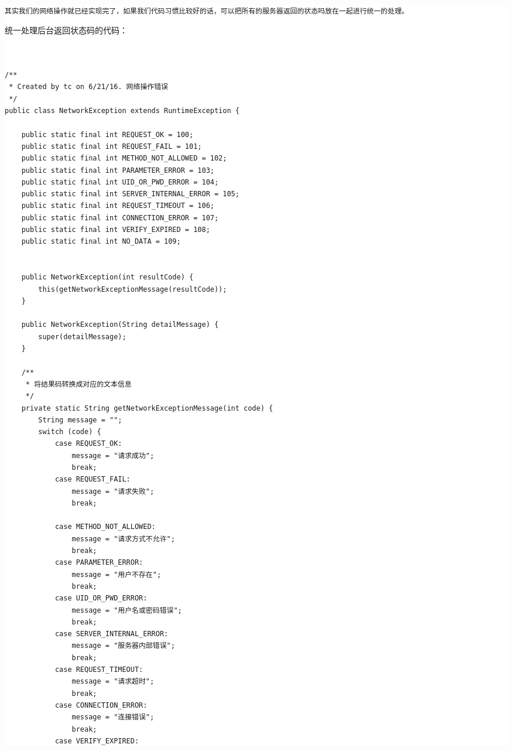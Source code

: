 
    其实我们的网络操作就已经实现完了，如果我们代码习惯比较好的话，可以把所有的服务器返回的状态吗放在一起进行统一的处理。


统一处理后台返回状态码的代码：

````


/**
 * Created by tc on 6/21/16. 网络操作错误
 */
public class NetworkException extends RuntimeException {

    public static final int REQUEST_OK = 100;
    public static final int REQUEST_FAIL = 101;
    public static final int METHOD_NOT_ALLOWED = 102;
    public static final int PARAMETER_ERROR = 103;
    public static final int UID_OR_PWD_ERROR = 104;
    public static final int SERVER_INTERNAL_ERROR = 105;
    public static final int REQUEST_TIMEOUT = 106;
    public static final int CONNECTION_ERROR = 107;
    public static final int VERIFY_EXPIRED = 108;
    public static final int NO_DATA = 109;


    public NetworkException(int resultCode) {
        this(getNetworkExceptionMessage(resultCode));
    }

    public NetworkException(String detailMessage) {
        super(detailMessage);
    }

    /**
     * 将结果码转换成对应的文本信息
     */
    private static String getNetworkExceptionMessage(int code) {
        String message = "";
        switch (code) {
            case REQUEST_OK:
                message = "请求成功";
                break;
            case REQUEST_FAIL:
                message = "请求失败";
                break;

            case METHOD_NOT_ALLOWED:
                message = "请求方式不允许";
                break;
            case PARAMETER_ERROR:
                message = "用户不存在";
                break;
            case UID_OR_PWD_ERROR:
                message = "用户名或密码错误";
                break;
            case SERVER_INTERNAL_ERROR:
                message = "服务器内部错误";
                break;
            case REQUEST_TIMEOUT:
                message = "请求超时";
                break;
            case CONNECTION_ERROR:
                message = "连接错误";
                break;
            case VERIFY_EXPIRED:
````